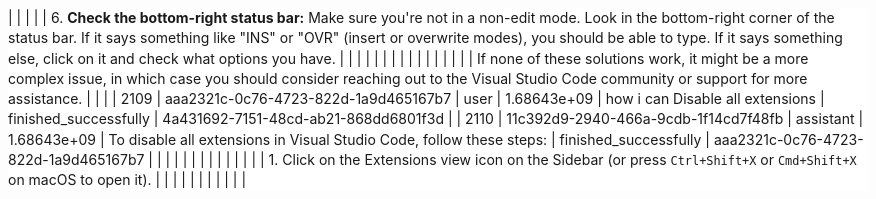 |      |                                      |               |               | 6. **Check the bottom-right status bar:** Make sure you're not in a non-edit mode. Look in the bottom-right corner of the status bar. If it says something like "INS" or "OVR" (insert or overwrite modes), you should be able to type. If it says something else, click on it and check what options you have.                                                                                                                                                                                                                                                   |                       |                                      |
|      |                                      |               |               |                                                                                                                                                                                                                                                                                                                                                                                                                                                                                                                                                                   |                       |                                      |
|      |                                      |               |               | If none of these solutions work, it might be a more complex issue, in which case you should consider reaching out to the Visual Studio Code community or support for more assistance.                                                                                                                                                                                                                                                                                                                                                                             |                       |                                      |
| 2109 | aaa2321c-0c76-4723-822d-1a9d465167b7 | user          |   1.68643e+09 | how i can Disable all extensions                                                                                                                                                                                                                                                                                                                                                                                                                                                                                                                                  | finished_successfully | 4a431692-7151-48cd-ab21-868dd6801f3d |
| 2110 | 11c392d9-2940-466a-9cdb-1f14cd7f48fb | assistant     |   1.68643e+09 | To disable all extensions in Visual Studio Code, follow these steps:                                                                                                                                                                                                                                                                                                                                                                                                                                                                                              | finished_successfully | aaa2321c-0c76-4723-822d-1a9d465167b7 |
|      |                                      |               |               |                                                                                                                                                                                                                                                                                                                                                                                                                                                                                                                                                                   |                       |                                      |
|      |                                      |               |               | 1. Click on the Extensions view icon on the Sidebar (or press `Ctrl+Shift+X` or `Cmd+Shift+X` on macOS to open it).                                                                                                                                                                                                                                                                                                                                                                                                                                               |                       |                                      |
|      |                                      |               |               |                                                                                                                                                                                                                                                                                                                                                                                                                                                                                                                                                                   |                       |                                      |
